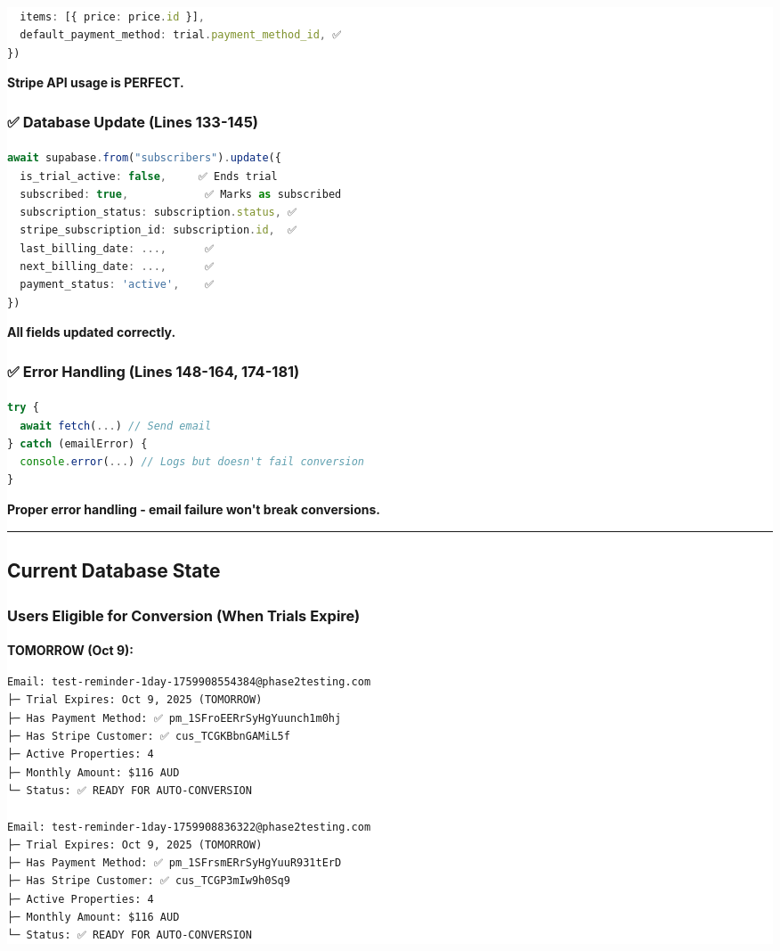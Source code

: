 ```typescript
  items: [{ price: price.id }],
  default_payment_method: trial.payment_method_id, ✅
})
```

**Stripe API usage is PERFECT.**

### ✅ Database Update (Lines 133-145)
```typescript
await supabase.from("subscribers").update({
  is_trial_active: false,     ✅ Ends trial
  subscribed: true,            ✅ Marks as subscribed
  subscription_status: subscription.status, ✅
  stripe_subscription_id: subscription.id,  ✅
  last_billing_date: ...,      ✅
  next_billing_date: ...,      ✅
  payment_status: 'active',    ✅
})
```

**All fields updated correctly.**

### ✅ Error Handling (Lines 148-164, 174-181)
```typescript
try {
  await fetch(...) // Send email
} catch (emailError) {
  console.error(...) // Logs but doesn't fail conversion
}
```

**Proper error handling - email failure won't break conversions.**

---

## Current Database State

### Users Eligible for Conversion (When Trials Expire)

**TOMORROW (Oct 9):**
```
Email: test-reminder-1day-1759908554384@phase2testing.com
├─ Trial Expires: Oct 9, 2025 (TOMORROW)
├─ Has Payment Method: ✅ pm_1SFroEERrSyHgYuunch1m0hj
├─ Has Stripe Customer: ✅ cus_TCGKBbnGAMiL5f
├─ Active Properties: 4
├─ Monthly Amount: $116 AUD
└─ Status: ✅ READY FOR AUTO-CONVERSION

Email: test-reminder-1day-1759908836322@phase2testing.com
├─ Trial Expires: Oct 9, 2025 (TOMORROW)
├─ Has Payment Method: ✅ pm_1SFrsmERrSyHgYuuR931tErD
├─ Has Stripe Customer: ✅ cus_TCGP3mIw9h0Sq9
├─ Active Properties: 4
├─ Monthly Amount: $116 AUD
└─ Status: ✅ READY FOR AUTO-CONVERSION
```
